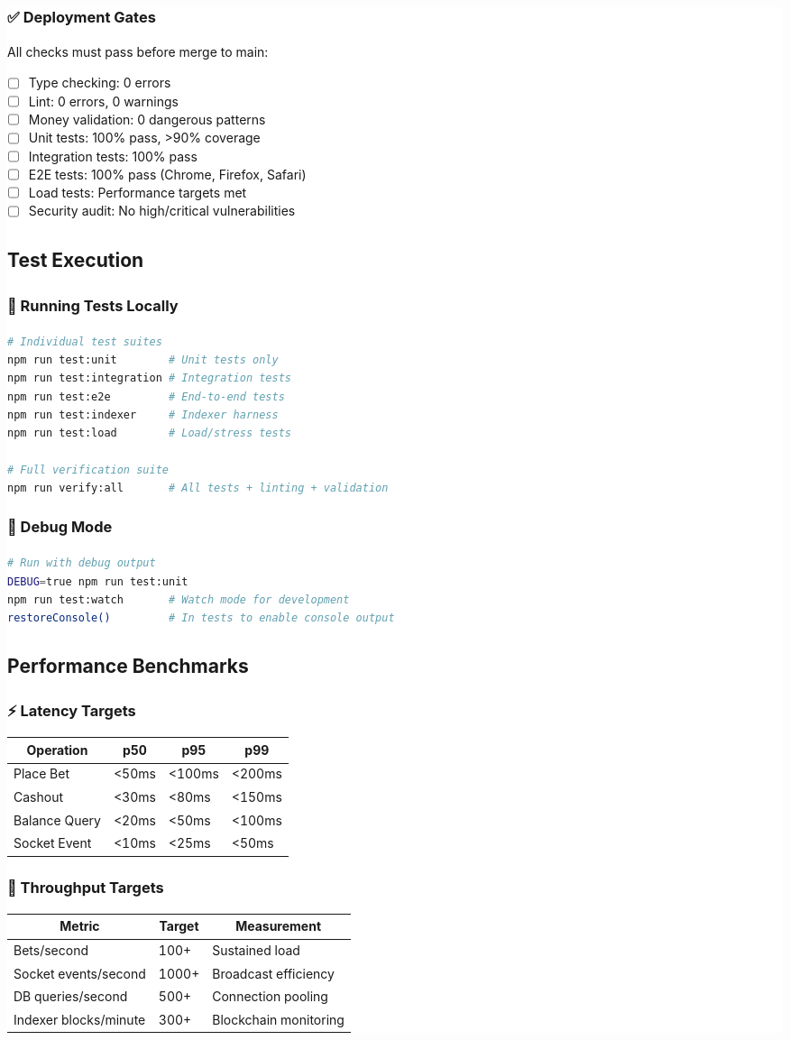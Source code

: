 ### ✅ Deployment Gates
All checks must pass before merge to main:
- [ ] Type checking: 0 errors
- [ ] Lint: 0 errors, 0 warnings
- [ ] Money validation: 0 dangerous patterns
- [ ] Unit tests: 100% pass, >90% coverage
- [ ] Integration tests: 100% pass
- [ ] E2E tests: 100% pass (Chrome, Firefox, Safari)
- [ ] Load tests: Performance targets met
- [ ] Security audit: No high/critical vulnerabilities

## Test Execution

### 🏃 Running Tests Locally
```bash
# Individual test suites
npm run test:unit        # Unit tests only
npm run test:integration # Integration tests
npm run test:e2e         # End-to-end tests
npm run test:indexer     # Indexer harness
npm run test:load        # Load/stress tests

# Full verification suite
npm run verify:all       # All tests + linting + validation
```

### 🎯 Debug Mode
```bash
# Run with debug output
DEBUG=true npm run test:unit
npm run test:watch       # Watch mode for development
restoreConsole()         # In tests to enable console output
```

## Performance Benchmarks

### ⚡ Latency Targets
| Operation | p50 | p95 | p99 |
|-----------|-----|-----|-----|
| Place Bet | <50ms | <100ms | <200ms |
| Cashout | <30ms | <80ms | <150ms |
| Balance Query | <20ms | <50ms | <100ms |
| Socket Event | <10ms | <25ms | <50ms |

### 🔢 Throughput Targets
| Metric | Target | Measurement |
|--------|--------|-------------|
| Bets/second | 100+ | Sustained load |
| Socket events/second | 1000+ | Broadcast efficiency |
| DB queries/second | 500+ | Connection pooling |
| Indexer blocks/minute | 300+ | Blockchain monitoring |
